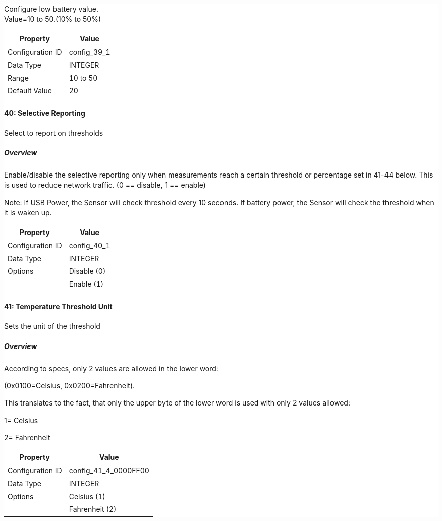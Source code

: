 Configure low battery value.  
Value=10 to 50.(10% to 50%)


| Property         | Value    |
|------------------|----------|
| Configuration ID | config_39_1 |
| Data Type        | INTEGER |
| Range | 10 to 50 |
| Default Value | 20 |


#### 40: Selective Reporting

Select to report on thresholds  


##### Overview 

Enable/disable the selective reporting only when measurements reach a certain threshold or percentage set in 41-44 below. This is used to reduce network traffic. (0 == disable, 1 == enable)

Note: If USB Power, the Sensor will check threshold every 10 seconds. If battery power, the Sensor will check the threshold when it is waken up.


| Property         | Value    |
|------------------|----------|
| Configuration ID | config_40_1 |
| Data Type        | INTEGER || Default Value | 0 |
| Options | Disable (0) |
|  | Enable (1) |


#### 41: Temperature Threshold Unit

Sets the unit of the threshold  


##### Overview 

According to specs, only 2 values are allowed in the lower word:

(0x0100=Celsius, 0x0200=Fahrenheit). 

This translates to the fact, that only the upper byte of the lower word is used with only 2 values allowed:

1= Celsius

2= Fahrenheit


| Property         | Value    |
|------------------|----------|
| Configuration ID | config_41_4_0000FF00 |
| Data Type        | INTEGER || Default Value | 1 |
| Options | Celsius (1) |
|  | Fahrenheit (2) |
